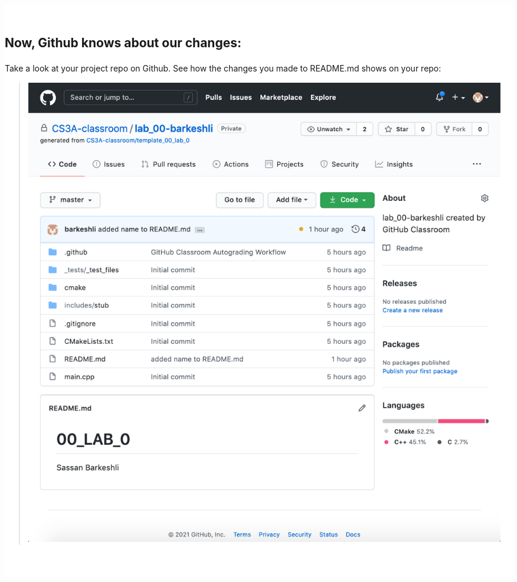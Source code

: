 </br>

## Now, Github knows about our changes:

Take a look at your project repo on Github. See how the changes you made to README.md shows on your repo:

> <img src="images/lab0_images/d-05-gh_changed.png" alt="vscode_after_cloning" width="800"/>

</br>
</br>
